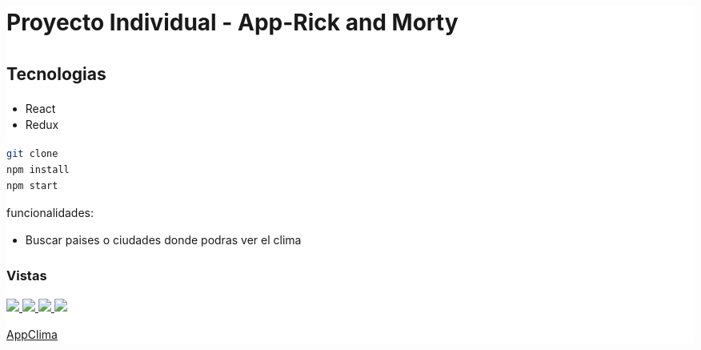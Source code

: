 
# Proyecto Individual - App-Rick and Morty




## Tecnologias

- React
- Redux





```bash
git clone
npm install
npm start
```



funcionalidades:

- Buscar paises o ciudades donde podras ver el clima 


### Vistas

 <p align="left"> <a href="https://github.com/fabian-07-menjura" target="_blank" rel="noreferrer"> 
 <img width="90%" src="https://user-images.githubusercontent.com/86250631/218258576-fc827940-d757-463b-b85b-0d6e1cd69727.jpg"/>
 <img width="90%" src="https://user-images.githubusercontent.com/86250631/218258616-ad669925-5707-46c2-982c-12998ddda383.jpg"/>
 <img width="45%" src="https://user-images.githubusercontent.com/86250631/218258636-c288f2b8-9300-4bc8-8418-de505ff6feb7.jpg"/>
 <img width="45%" src="https://user-images.githubusercontent.com/86250631/218258724-c866070e-0d33-401c-ac13-b07274c0dcd6.jpg"/>
 
 </p>
 
   <a href="https://aplicacion-del-tiempo.web.app/">AppClima</a>

